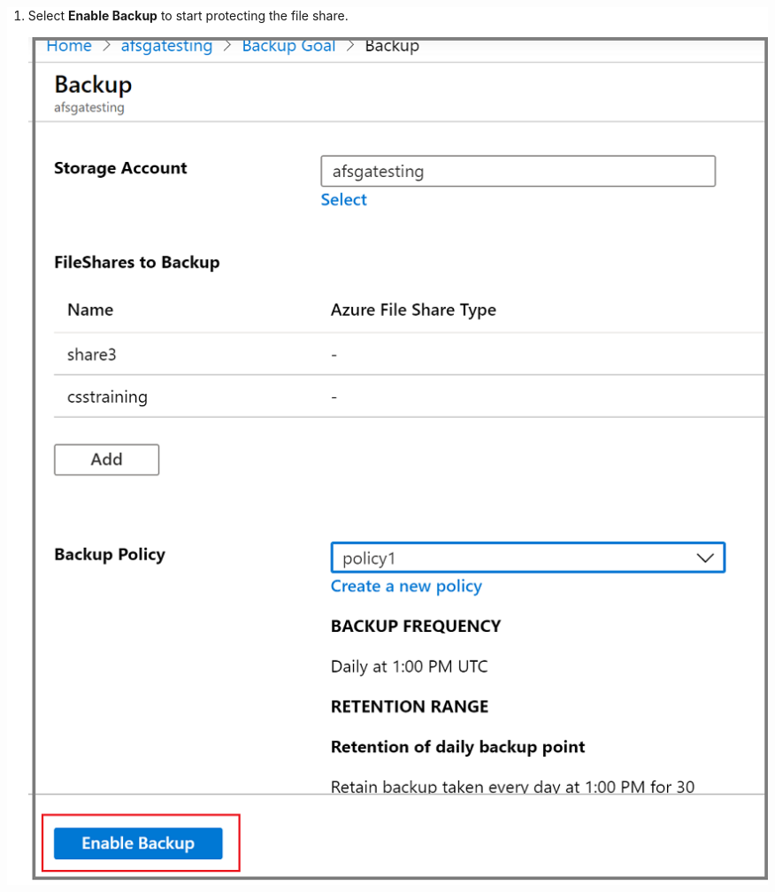 1. Select **Enable Backup** to start protecting the file share.

   ![Screenshot shows how to enable backup.](./media/backup-afs/enable-backup.png)
